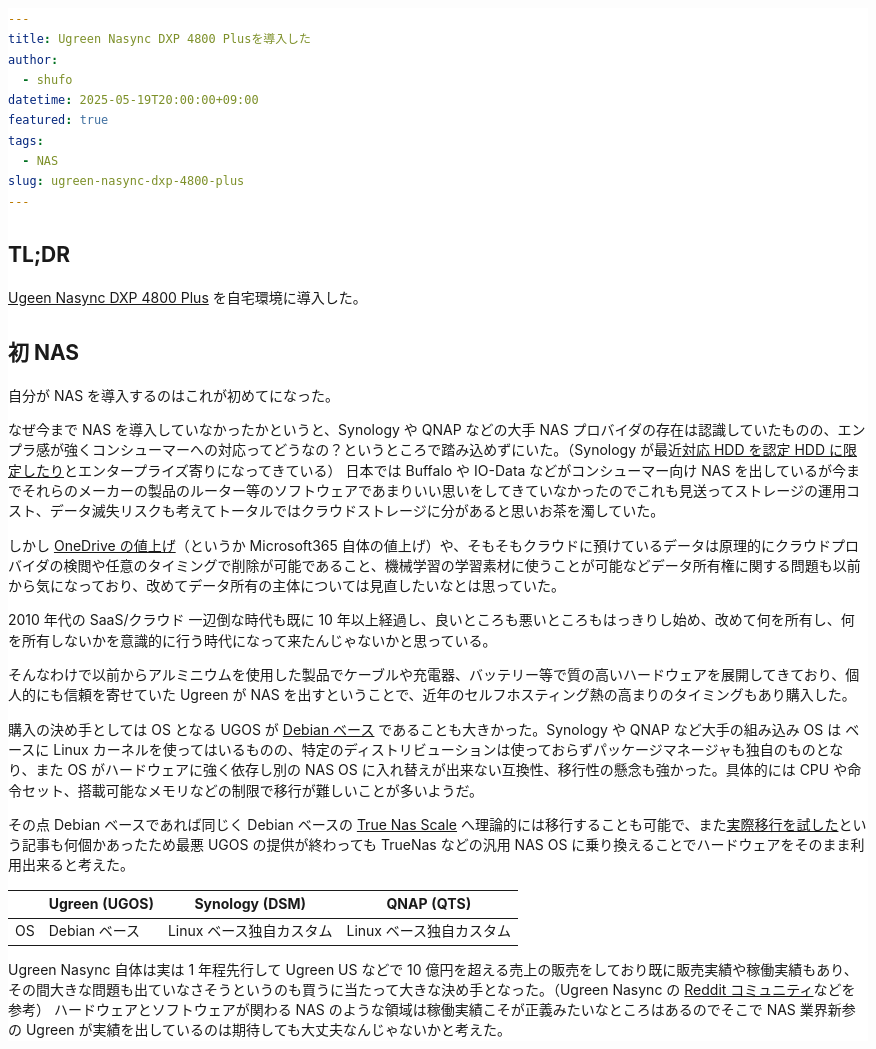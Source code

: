```yaml
---
title: Ugreen Nasync DXP 4800 Plusを導入した
author:
  - shufo
datetime: 2025-05-19T20:00:00+09:00
featured: true
tags:
  - NAS
slug: ugreen-nasync-dxp-4800-plus
---
```


## TL;DR

[Ugeen Nasync DXP 4800 Plus](https://nas.ugreen.jp/) を自宅環境に導入した。

## 初 NAS

自分が NAS を導入するのはこれが初めてになった。

なぜ今まで NAS を導入していなかったかというと、Synology や QNAP などの大手 NAS プロバイダの存在は認識していたものの、エンプラ感が強くコンシューマーへの対応ってどうなの？というところで踏み込めずにいた。（Synology が最近[対応 HDD を認定 HDD に限定したり](https://gigazine.net/news/20250418-synology-plus-certified-drive/)とエンタープライズ寄りになってきている）
日本では Buffalo や IO-Data などがコンシューマー向け NAS を出しているが今までそれらのメーカーの製品のルーター等のソフトウェアであまりいい思いをしてきていなかったのでこれも見送ってストレージの運用コスト、データ滅失リスクも考えてトータルではクラウドストレージに分があると思いお茶を濁していた。

しかし [OneDrive の値上げ](https://jfs.or.jp/jfs-cs/microsoft-office-price-up2025/)（というか Microsoft365 自体の値上げ）や、そもそもクラウドに預けているデータは原理的にクラウドプロバイダの検閲や任意のタイミングで削除が可能であること、機械学習の学習素材に使うことが可能などデータ所有権に関する問題も以前から気になっており、改めてデータ所有の主体については見直したいなとは思っていた。

2010 年代の SaaS/クラウド 一辺倒な時代も既に 10 年以上経過し、良いところも悪いところもはっきりし始め、改めて何を所有し、何を所有しないかを意識的に行う時代になって来たんじゃないかと思っている。

そんなわけで以前からアルミニウムを使用した製品でケーブルや充電器、バッテリー等で質の高いハードウェアを展開してきており、個人的にも信頼を寄せていた Ugreen が NAS を出すということで、近年のセルフホスティング熱の高まりのタイミングもあり購入した。

購入の決め手としては OS となる UGOS が [Debian ベース](https://www.techpowerup.com/review/ugreen-nasync-dxp4800-plus/5.html) であることも大きかった。Synology や QNAP など大手の組み込み OS は ベースに Linux カーネルを使ってはいるものの、特定のディストリビューションは使っておらずパッケージマネージャも独自のものとなり、また OS がハードウェアに強く依存し別の NAS OS に入れ替えが出来ない互換性、移行性の懸念も強かった。具体的には CPU や命令セット、搭載可能なメモリなどの制限で移行が難しいことが多いようだ。

その点 Debian ベースであれば同じく Debian ベースの [True Nas Scale](https://en.wikipedia.org/wiki/TrueNAS) へ理論的には移行することも可能で、また[実際移行を試した](https://nascompares.com/guide/truenas-on-a-ugreen-nas-installation-guide/)という記事も何個かあったため最悪 UGOS の提供が終わっても TrueNas などの汎用 NAS OS に乗り換えることでハードウェアをそのまま利用出来ると考えた。

|     | Ugreen (UGOS) | Synology (DSM)           | QNAP (QTS)               |
| --- | ------------- | ------------------------ | ------------------------ |
| OS  | Debian ベース | Linux ベース独自カスタム | Linux ベース独自カスタム |

Ugreen Nasync 自体は実は 1 年程先行して Ugreen US などで 10 億円を超える売上の販売をしており既に販売実績や稼働実績もあり、その間大きな問題も出ていなさそうというのも買うに当たって大きな決め手となった。（Ugreen Nasync の [Reddit コミュニティ](https://www.reddit.com/r/UgreenNASync/)などを参考）
ハードウェアとソフトウェアが関わる NAS のような領域は稼働実績こそが正義みたいなところはあるのでそこで NAS 業界新参の Ugreen が実績を出しているのは期待しても大丈夫なんじゃないかと考えた。
